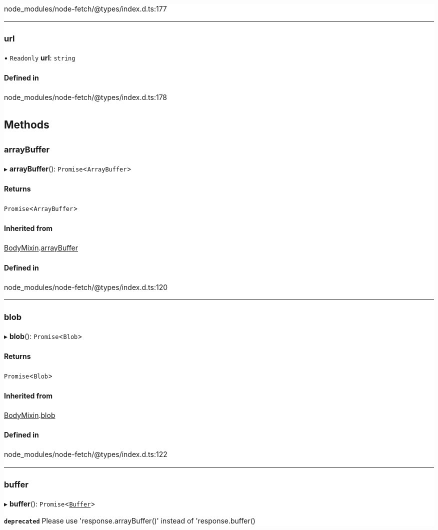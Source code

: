 node_modules/node-fetch/@types/index.d.ts:177

___

### url

• `Readonly` **url**: `string`

#### Defined in

node_modules/node-fetch/@types/index.d.ts:178

## Methods

### arrayBuffer

▸ **arrayBuffer**(): `Promise`<`ArrayBuffer`\>

#### Returns

`Promise`<`ArrayBuffer`\>

#### Inherited from

[BodyMixin](internal_.BodyMixin.md).[arrayBuffer](internal_.BodyMixin.md#arraybuffer)

#### Defined in

node_modules/node-fetch/@types/index.d.ts:120

___

### blob

▸ **blob**(): `Promise`<`Blob`\>

#### Returns

`Promise`<`Blob`\>

#### Inherited from

[BodyMixin](internal_.BodyMixin.md).[blob](internal_.BodyMixin.md#blob)

#### Defined in

node_modules/node-fetch/@types/index.d.ts:122

___

### buffer

▸ **buffer**(): `Promise`<[`Buffer`](../modules/internal_.md#buffer)\>

**`deprecated`** Please use 'response.arrayBuffer()' instead of 'response.buffer()
